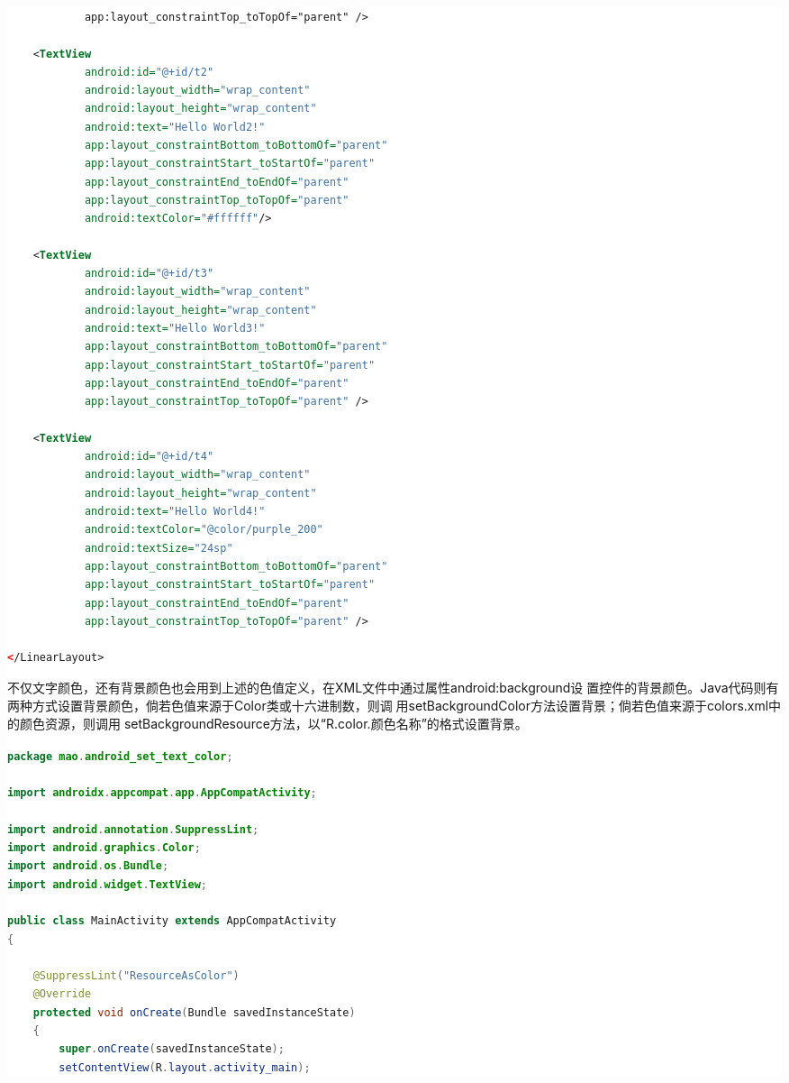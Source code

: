 ```xml
            app:layout_constraintTop_toTopOf="parent" />

    <TextView
            android:id="@+id/t2"
            android:layout_width="wrap_content"
            android:layout_height="wrap_content"
            android:text="Hello World2!"
            app:layout_constraintBottom_toBottomOf="parent"
            app:layout_constraintStart_toStartOf="parent"
            app:layout_constraintEnd_toEndOf="parent"
            app:layout_constraintTop_toTopOf="parent"
            android:textColor="#ffffff"/>

    <TextView
            android:id="@+id/t3"
            android:layout_width="wrap_content"
            android:layout_height="wrap_content"
            android:text="Hello World3!"
            app:layout_constraintBottom_toBottomOf="parent"
            app:layout_constraintStart_toStartOf="parent"
            app:layout_constraintEnd_toEndOf="parent"
            app:layout_constraintTop_toTopOf="parent" />

    <TextView
            android:id="@+id/t4"
            android:layout_width="wrap_content"
            android:layout_height="wrap_content"
            android:text="Hello World4!"
            android:textColor="@color/purple_200"
            android:textSize="24sp"
            app:layout_constraintBottom_toBottomOf="parent"
            app:layout_constraintStart_toStartOf="parent"
            app:layout_constraintEnd_toEndOf="parent"
            app:layout_constraintTop_toTopOf="parent" />

</LinearLayout>
```





不仅文字颜色，还有背景颜色也会用到上述的色值定义，在XML文件中通过属性android:background设 置控件的背景颜色。Java代码则有两种方式设置背景颜色，倘若色值来源于Color类或十六进制数，则调 用setBackgroundColor方法设置背景；倘若色值来源于colors.xml中的颜色资源，则调用 setBackgroundResource方法，以“R.color.颜色名称”的格式设置背景。



```java
package mao.android_set_text_color;

import androidx.appcompat.app.AppCompatActivity;

import android.annotation.SuppressLint;
import android.graphics.Color;
import android.os.Bundle;
import android.widget.TextView;

public class MainActivity extends AppCompatActivity
{

    @SuppressLint("ResourceAsColor")
    @Override
    protected void onCreate(Bundle savedInstanceState)
    {
        super.onCreate(savedInstanceState);
        setContentView(R.layout.activity_main);
```